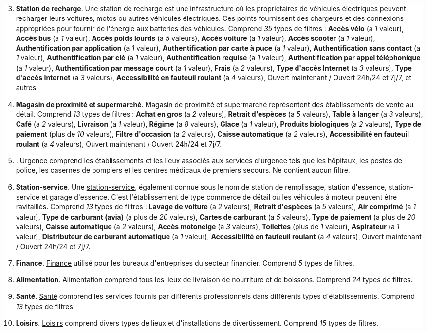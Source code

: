  3. **Station de recharge**. Une [station de recharge](https://wiki.openstreetmap.org/wiki/Tag:amenity%3Dcharging_station) est une infrastructure où les propriétaires de véhicules électriques peuvent recharger leurs voitures, motos ou autres véhicules électriques. Ces points fournissent des chargeurs et des connexions appropriées pour fournir de l'énergie aux batteries des véhicules.
        Comprend *35* types de filtres : **Accès vélo** (a *1* valeur), **Accès bus** (a *1* valeur), **Accès poids lourds** (a *5* valeurs), **Accès voiture** (a *1* valeur), **Accès scooter** (a *1* valeur), **Authentification par application** (a *1* valeur), **Authentification par carte à puce** (a *1* valeur), **Authentification sans contact** (a *1* valeur), **Authentification par clé** (a *1* valeur), **Authentification requise** (a *1* valeur), **Authentification par appel téléphonique** (a *1* valeur), **Authentification par message court** (a *1* valeur), **Frais** (a *2* valeurs), **Type d'accès Internet** (a *3* valeurs), **Type d'accès Internet** (a *3* valeurs), **Accessibilité en fauteuil roulant** (a *4* valeurs), Ouvert maintenant / Ouvert 24h/24 et 7j/7, et autres.

 4. **Magasin de proximité et supermarché**. [Magasin de proximité](https://wiki.openstreetmap.org/wiki/Tag:shop%3Dconvenience) et [supermarché](https://wiki.openstreetmap.org/wiki/Tag:shop%3Dsupermarket) représentent des établissements de vente au détail.
        Comprend *13* types de filtres : **Achat en gros** (a *2* valeurs), **Retrait d'espèces** (a *5* valeurs), **Table à langer** (a *3* valeurs), **Café** (a *2* valeurs), **Livraison** (a *1* valeur), **Régime** (a *8* valeurs), **Glace** (a *1* valeur), **Produits biologiques** (a *2* valeurs), **Type de paiement** (plus de *10* valeurs), **Filtre d'occasion** (a *2* valeurs), **Caisse automatique** (a *2* valeurs), **Accessibilité en fauteuil roulant** (a *4* valeurs), Ouvert maintenant / Ouvert 24h/24 et 7j/7.

 5. **<Translate android="true" ids="poi_filter_emergency"/>**. [Urgence](https://wiki.openstreetmap.org/wiki/Key:emergency) comprend les établissements et les lieux associés aux services d'urgence tels que les hôpitaux, les postes de police, les casernes de pompiers et les centres médicaux de premiers secours.
        Ne contient aucun filtre.

 6. **Station-service**. Une [station-service](https://wiki.openstreetmap.org/wiki/Tag:amenity%3Dfuel), également connue sous le nom de station de remplissage, station d'essence, station-service et garage d'essence. C'est l'établissement de type commerce de détail où les véhicules à moteur peuvent être ravitaillés.
        Comprend *13* types de filtres : **Lavage de voiture** (a *2* valeurs), **Retrait d'espèces** (a *5* valeurs), **Air comprimé** (a *1* valeur), **Type de carburant (avia)** (a plus de *20* valeurs), **Cartes de carburant** (a *5* valeurs), **Type de paiement** (a plus de *20* valeurs), **Caisse automatique** (a *2* valeurs), **Accès motoneige** (a *3* valeurs), **Toilettes** (plus de *1* valeur), **Aspirateur** (a *1* valeur), **Distributeur de carburant automatique** (a *1* valeur), **Accessibilité en fauteuil roulant** (a *4* valeurs), Ouvert maintenant / Ouvert 24h/24 et 7j/7.

 7. **Finance**. [Finance](https://wiki.openstreetmap.org/wiki/Tag:office%3Dfinancial) utilisé pour les bureaux d'entreprises du secteur financier.
        Comprend *5* types de filtres.

 8. **Alimentation**. [Alimentation](https://wiki.openstreetmap.org/wiki/Category:Food_and_beverages) comprend tous les lieux de livraison de nourriture et de boissons.
        Comprend *24* types de filtres.

 9. **Santé**. [Santé](https://wiki.openstreetmap.org/wiki/Healthcare) comprend les services fournis par différents professionnels dans différents types d'établissements.
        Comprend *13* types de filtres.

 10. **Loisirs**. [Loisirs](https://wiki.openstreetmap.org/wiki/Category:Leisure) comprend divers types de lieux et d'installations de divertissement.
        Comprend *15* types de filtres.
